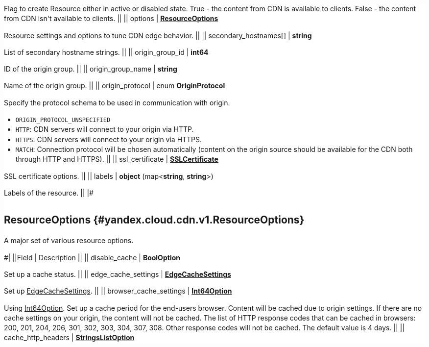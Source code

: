 Flag to create Resource either in active or disabled state.
True - the content from CDN is available to clients.
False - the content from CDN isn't available to clients. ||
|| options | **[ResourceOptions](#yandex.cloud.cdn.v1.ResourceOptions)**

Resource settings and options to tune CDN edge behavior. ||
|| secondary_hostnames[] | **string**

List of secondary hostname strings. ||
|| origin_group_id | **int64**

ID of the origin group. ||
|| origin_group_name | **string**

Name of the origin group. ||
|| origin_protocol | enum **OriginProtocol**

Specify the protocol schema to be used in communication with origin.

- `ORIGIN_PROTOCOL_UNSPECIFIED`
- `HTTP`: CDN servers will connect to your origin via HTTP.
- `HTTPS`: CDN servers will connect to your origin via HTTPS.
- `MATCH`: Connection protocol will be chosen automatically (content on the
origin source should be available for the CDN both through HTTP and HTTPS). ||
|| ssl_certificate | **[SSLCertificate](#yandex.cloud.cdn.v1.SSLCertificate)**

SSL certificate options. ||
|| labels | **object** (map<**string**, **string**>)

Labels of the resource. ||
|#

## ResourceOptions {#yandex.cloud.cdn.v1.ResourceOptions}

A major set of various resource options.

#|
||Field | Description ||
|| disable_cache | **[BoolOption](#yandex.cloud.cdn.v1.ResourceOptions.BoolOption)**

Set up a cache status. ||
|| edge_cache_settings | **[EdgeCacheSettings](#yandex.cloud.cdn.v1.ResourceOptions.EdgeCacheSettings)**

Set up [EdgeCacheSettings](#yandex.cloud.cdn.v1.ResourceOptions.EdgeCacheSettings). ||
|| browser_cache_settings | **[Int64Option](#yandex.cloud.cdn.v1.ResourceOptions.Int64Option)**

Using [Int64Option](#yandex.cloud.cdn.v1.ResourceOptions.Int64Option). Set up a cache period for the end-users browser.
Content will be cached due to origin settings.
If there are no cache settings on your origin, the content will not be cached.
The list of HTTP response codes that can be cached in browsers: 200, 201, 204, 206, 301, 302, 303, 304, 307, 308.
Other response codes will not be cached.
The default value is 4 days. ||
|| cache_http_headers | **[StringsListOption](#yandex.cloud.cdn.v1.ResourceOptions.StringsListOption)**
